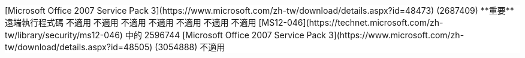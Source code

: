 </td>
</tr>
<tr>
<td style="border:1px solid black;">
[Microsoft Office 2007 Service Pack 3](https://www.microsoft.com/zh-tw/download/details.aspx?id=48473)  
(2687409)

</td>
<td style="border:1px solid black;">
**重要**  
遠端執行程式碼

</td>
<td style="border:1px solid black;">
不適用

</td>
<td style="border:1px solid black;">
不適用

</td>
<td style="border:1px solid black;">
不適用

</td>
<td style="border:1px solid black;">
不適用

</td>
<td style="border:1px solid black;">
不適用

</td>
<td style="border:1px solid black;">
不適用

</td>
<td style="border:1px solid black;">
不適用

</td>
<td style="border:1px solid black;">
[MS12-046](https://technet.microsoft.com/zh-tw/library/security/ms12-046) 中的 2596744

</td>
</tr>
<tr>
<td style="border:1px solid black;">
[Microsoft Office 2007 Service Pack 3](https://www.microsoft.com/zh-tw/download/details.aspx?id=48505)  
(3054888)

</td>
<td style="border:1px solid black;">
不適用
